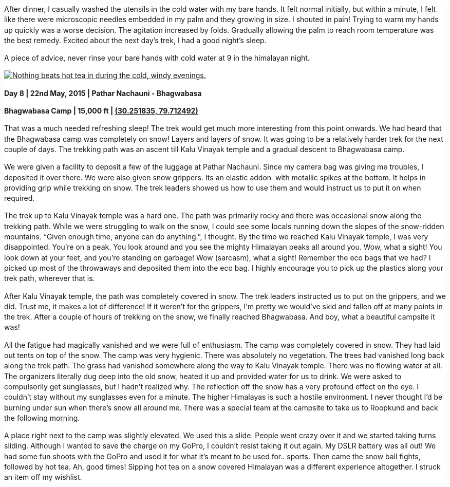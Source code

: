 After dinner, I casually washed the utensils in the cold water with my bare hands. It felt normal initially, but within a minute, I felt like there were microscopic needles embedded in my palm and they growing in size. I shouted in pain! Trying to warm my hands up quickly was a worse decision. The agitation increased by folds. Gradually allowing the palm to reach room temperature was the best remedy. Excited about the next day’s trek, I had a good night’s sleep.

A piece of advice, never rinse your bare hands with cold water at 9 in the himalayan night.

<a href="https://sancharaa.files.wordpress.com/2015/10/18291908975_34999c0c3e_k.jpg"><img class="wp-image-349 size-large" src="https://sancharaa.files.wordpress.com/2015/10/18291908975_34999c0c3e_k.jpg?w=660" alt="Nothing beats hot tea in during the cold, windy evenings." width="660" height="440" /></a>

<b>Day 8 | 22nd May, 2015 | Pathar Nachauni - Bhagwabasa</b>

<b>Bhagwabasa Camp | 15,000 ft | <a href="https://www.google.co.in/maps/place/30%C2%B015'06.6%22N+79%C2%B042'45.0%22E/@30.251835,79.712492,766m/data=!3m2!1e3!4b1!4m2!3m1!1s0x0:0x0">(30.251835, 79.712492)</a></b>

That was a much needed refreshing sleep! The trek would get much more interesting from this point onwards. We had heard that the Bhagwabasa camp was completely on snow! Layers and layers of snow. It was going to be a relatively harder trek for the next couple of days. The trekking path was an ascent till Kalu Vinayak temple and a gradual descent to Bhagwabasa camp.

We were given a facility to deposit a few of the luggage at Pathar Nachauni. Since my camera bag was giving me troubles, I deposited it over there. We were also given snow grippers. Its an elastic addon  with metallic spikes at the bottom. It helps in providing grip while trekking on snow. The trek leaders showed us how to use them and would instruct us to put it on when required.

The trek up to Kalu Vinayak temple was a hard one. The path was primarily rocky and there was occasional snow along the trekking path. While we were struggling to walk on the snow, I could see some locals running down the slopes of the snow-ridden mountains. “Given enough time, anyone can do anything.”, I thought. By the time we reached Kalu Vinayak temple, I was very disappointed. You’re on a peak. You look around and you see the mighty Himalayan peaks all around you. Wow, what a sight! You look down at your feet, and you’re standing on garbage! Wow (sarcasm), what a sight! Remember the eco bags that we had? I picked up most of the throwaways and deposited them into the eco bag. I highly encourage you to pick up the plastics along your trek path, wherever that is.

After Kalu Vinayak temple, the path was completely covered in snow. The trek leaders instructed us to put on the grippers, and we did. Trust me, it makes a lot of difference! If it weren’t for the grippers, I’m pretty we would’ve skid and fallen off at many points in the trek. After a couple of hours of trekking on the snow, we finally reached Bhagwabasa. And boy, what a beautiful campsite it was!

All the fatigue had magically vanished and we were full of enthusiasm. The camp was completely covered in snow. They had laid out tents on top of the snow. The camp was very hygienic. There was absolutely no vegetation. The trees had vanished long back along the trek path. The grass had vanished somewhere along the way to Kalu Vinayak temple. There was no flowing water at all. The organizers literally dug deep into the old snow, heated it up and provided water for us to drink. We were asked to compulsorily get sunglasses, but I hadn’t realized why. The reflection off the snow has a very profound effect on the eye. I couldn’t stay without my sunglasses even for a minute. The higher Himalayas is such a hostile environment. I never thought I’d be burning under sun when there’s snow all around me. There was a special team at the campsite to take us to Roopkund and back the following morning.

A place right next to the camp was slightly elevated. We used this a slide. People went crazy over it and we started taking turns sliding. Although I wanted to save the charge on my GoPro, I couldn’t resist taking it out again. My DSLR battery was all out! We had some fun shoots with the GoPro and used it for what it’s meant to be used for.. sports. Then came the snow ball fights, followed by hot tea. Ah, good times! Sipping hot tea on a snow covered Himalayan was a different experience altogether. I struck an item off my wishlist.
